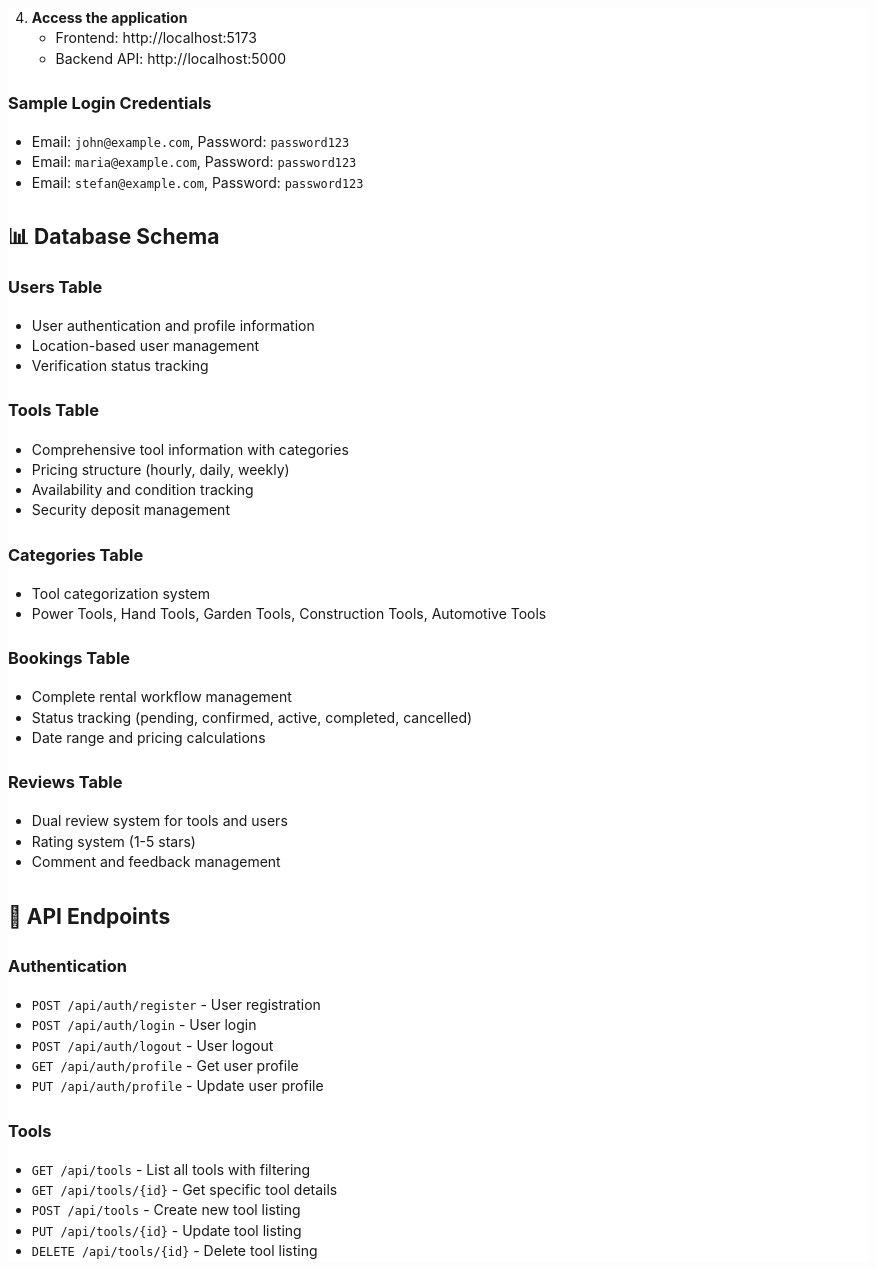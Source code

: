 4. **Access the application**
   - Frontend: http://localhost:5173
   - Backend API: http://localhost:5000

### Sample Login Credentials
- Email: `john@example.com`, Password: `password123`
- Email: `maria@example.com`, Password: `password123`
- Email: `stefan@example.com`, Password: `password123`

## 📊 Database Schema

### Users Table
- User authentication and profile information
- Location-based user management
- Verification status tracking

### Tools Table
- Comprehensive tool information with categories
- Pricing structure (hourly, daily, weekly)
- Availability and condition tracking
- Security deposit management

### Categories Table
- Tool categorization system
- Power Tools, Hand Tools, Garden Tools, Construction Tools, Automotive Tools

### Bookings Table
- Complete rental workflow management
- Status tracking (pending, confirmed, active, completed, cancelled)
- Date range and pricing calculations

### Reviews Table
- Dual review system for tools and users
- Rating system (1-5 stars)
- Comment and feedback management

## 🔧 API Endpoints

### Authentication
- `POST /api/auth/register` - User registration
- `POST /api/auth/login` - User login
- `POST /api/auth/logout` - User logout
- `GET /api/auth/profile` - Get user profile
- `PUT /api/auth/profile` - Update user profile

### Tools
- `GET /api/tools` - List all tools with filtering
- `GET /api/tools/{id}` - Get specific tool details
- `POST /api/tools` - Create new tool listing
- `PUT /api/tools/{id}` - Update tool listing
- `DELETE /api/tools/{id}` - Delete tool listing
